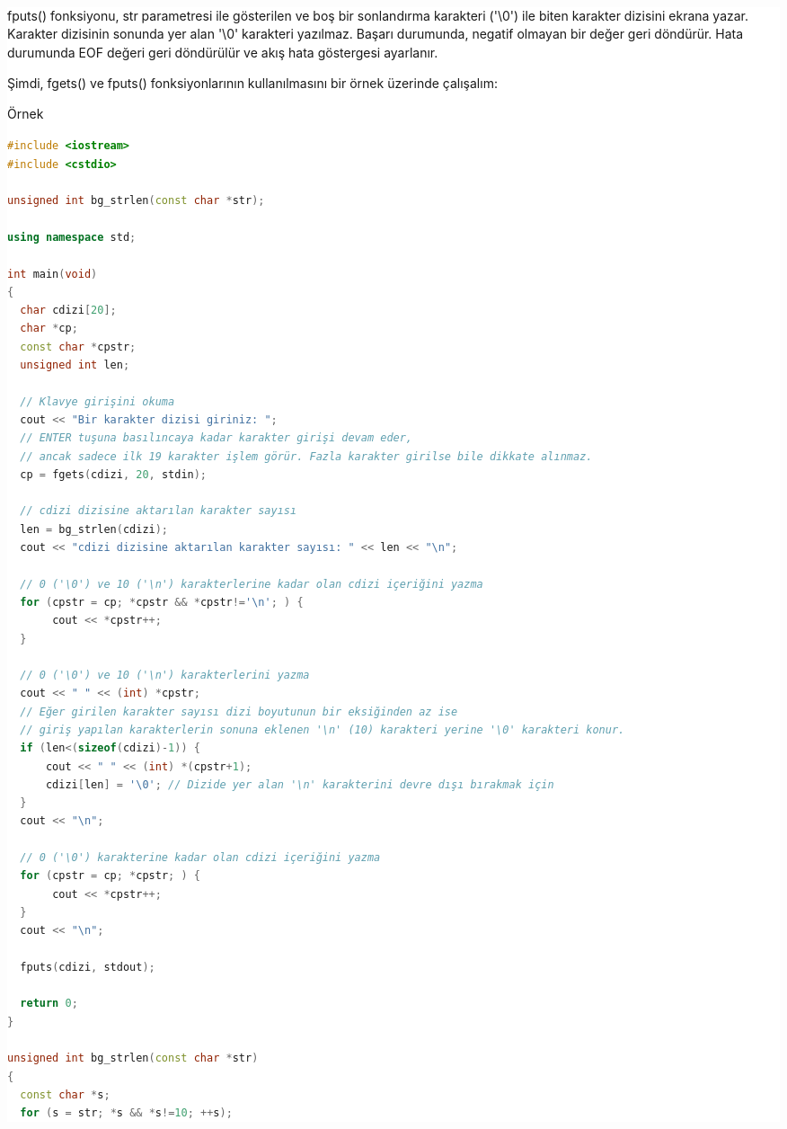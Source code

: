 fputs() fonksiyonu, str parametresi ile gösterilen ve boş bir sonlandırma karakteri ('\0') ile biten karakter dizisini ekrana yazar. Karakter dizisinin sonunda yer alan '\0' karakteri yazılmaz. Başarı durumunda, negatif olmayan bir değer geri döndürür. Hata durumunda EOF değeri geri döndürülür ve akış hata göstergesi ayarlanır.

Şimdi, fgets() ve fputs() fonksiyonlarının kullanılmasını bir örnek üzerinde çalışalım:

Örnek

```c++
#include <iostream>
#include <cstdio>

unsigned int bg_strlen(const char *str);

using namespace std;

int main(void)
{
  char cdizi[20];
  char *cp;
  const char *cpstr;
  unsigned int len;

  // Klavye girişini okuma
  cout << "Bir karakter dizisi giriniz: ";
  // ENTER tuşuna basılıncaya kadar karakter girişi devam eder,
  // ancak sadece ilk 19 karakter işlem görür. Fazla karakter girilse bile dikkate alınmaz.
  cp = fgets(cdizi, 20, stdin);

  // cdizi dizisine aktarılan karakter sayısı
  len = bg_strlen(cdizi);
  cout << "cdizi dizisine aktarılan karakter sayısı: " << len << "\n";

  // 0 ('\0') ve 10 ('\n') karakterlerine kadar olan cdizi içeriğini yazma
  for (cpstr = cp; *cpstr && *cpstr!='\n'; ) {
       cout << *cpstr++;
  }

  // 0 ('\0') ve 10 ('\n') karakterlerini yazma
  cout << " " << (int) *cpstr;
  // Eğer girilen karakter sayısı dizi boyutunun bir eksiğinden az ise
  // giriş yapılan karakterlerin sonuna eklenen '\n' (10) karakteri yerine '\0' karakteri konur.
  if (len<(sizeof(cdizi)-1)) {
      cout << " " << (int) *(cpstr+1);
      cdizi[len] = '\0'; // Dizide yer alan '\n' karakterini devre dışı bırakmak için
  }
  cout << "\n";

  // 0 ('\0') karakterine kadar olan cdizi içeriğini yazma
  for (cpstr = cp; *cpstr; ) {
       cout << *cpstr++;
  }
  cout << "\n";

  fputs(cdizi, stdout);

  return 0;
}

unsigned int bg_strlen(const char *str)
{
  const char *s;
  for (s = str; *s && *s!=10; ++s);

```